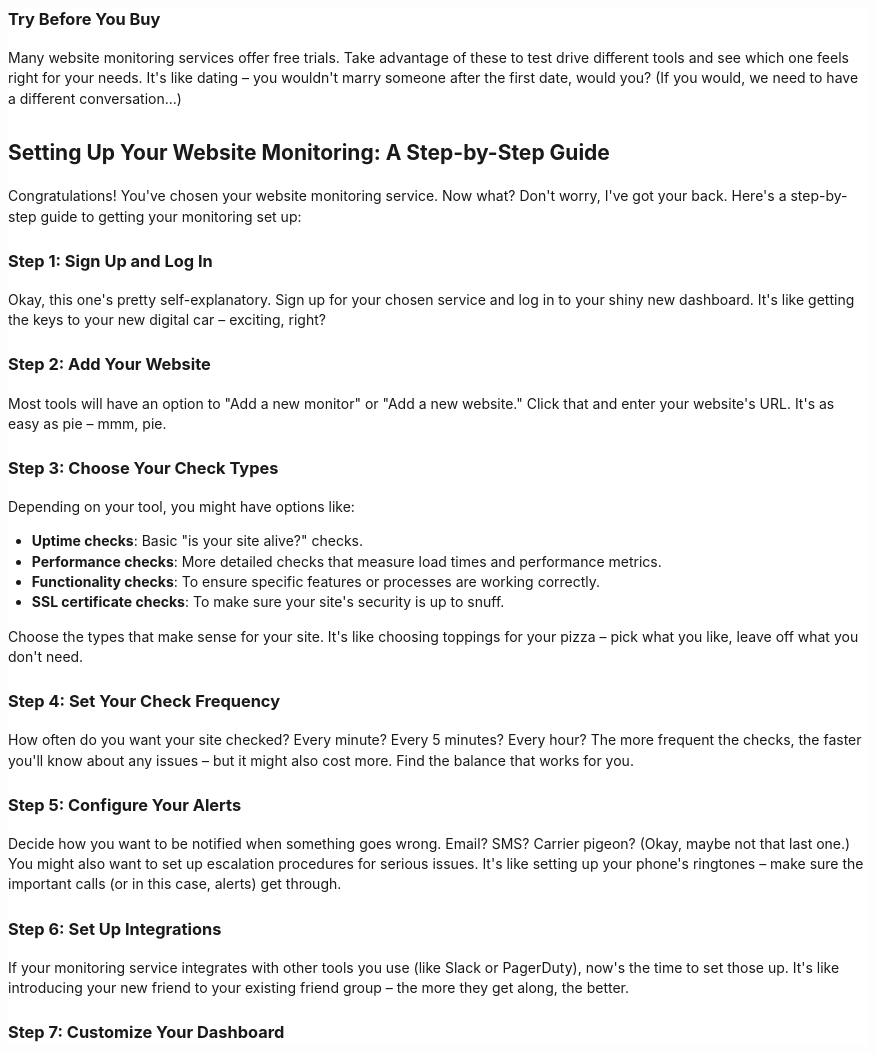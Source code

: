 ### Try Before You Buy

Many website monitoring services offer free trials. Take advantage of these to test drive different tools and see which one feels right for your needs. It's like dating – you wouldn't marry someone after the first date, would you? (If you would, we need to have a different conversation...)

## Setting Up Your Website Monitoring: A Step-by-Step Guide

Congratulations! You've chosen your website monitoring service. Now what? Don't worry, I've got your back. Here's a step-by-step guide to getting your monitoring set up:

### Step 1: Sign Up and Log In

Okay, this one's pretty self-explanatory. Sign up for your chosen service and log in to your shiny new dashboard. It's like getting the keys to your new digital car – exciting, right?

### Step 2: Add Your Website

Most tools will have an option to "Add a new monitor" or "Add a new website." Click that and enter your website's URL. It's as easy as pie – mmm, pie.

### Step 3: Choose Your Check Types

Depending on your tool, you might have options like:

* **Uptime checks**: Basic "is your site alive?" checks.
* **Performance checks**: More detailed checks that measure load times and performance metrics.
* **Functionality checks**: To ensure specific features or processes are working correctly.
* **SSL certificate checks**: To make sure your site's security is up to snuff.

Choose the types that make sense for your site. It's like choosing toppings for your pizza – pick what you like, leave off what you don't need.

### Step 4: Set Your Check Frequency

How often do you want your site checked? Every minute? Every 5 minutes? Every hour? The more frequent the checks, the faster you'll know about any issues – but it might also cost more. Find the balance that works for you.

### Step 5: Configure Your Alerts

Decide how you want to be notified when something goes wrong. Email? SMS? Carrier pigeon? (Okay, maybe not that last one.) You might also want to set up escalation procedures for serious issues. It's like setting up your phone's ringtones – make sure the important calls (or in this case, alerts) get through.

### Step 6: Set Up Integrations

If your monitoring service integrates with other tools you use (like Slack or PagerDuty), now's the time to set those up. It's like introducing your new friend to your existing friend group – the more they get along, the better.

### Step 7: Customize Your Dashboard
